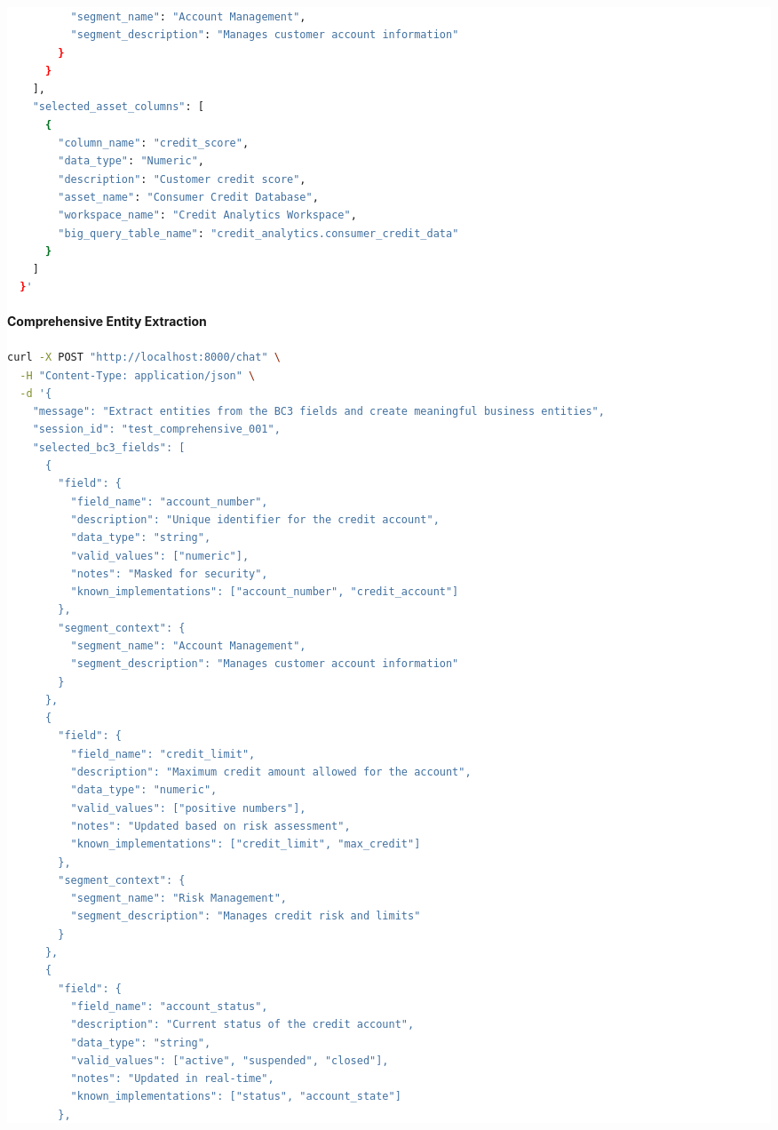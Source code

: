 ```bash
          "segment_name": "Account Management",
          "segment_description": "Manages customer account information"
        }
      }
    ],
    "selected_asset_columns": [
      {
        "column_name": "credit_score",
        "data_type": "Numeric",
        "description": "Customer credit score",
        "asset_name": "Consumer Credit Database",
        "workspace_name": "Credit Analytics Workspace",
        "big_query_table_name": "credit_analytics.consumer_credit_data"
      }
    ]
  }'
```

#### Comprehensive Entity Extraction
```bash
curl -X POST "http://localhost:8000/chat" \
  -H "Content-Type: application/json" \
  -d '{
    "message": "Extract entities from the BC3 fields and create meaningful business entities",
    "session_id": "test_comprehensive_001",
    "selected_bc3_fields": [
      {
        "field": {
          "field_name": "account_number",
          "description": "Unique identifier for the credit account",
          "data_type": "string",
          "valid_values": ["numeric"],
          "notes": "Masked for security",
          "known_implementations": ["account_number", "credit_account"]
        },
        "segment_context": {
          "segment_name": "Account Management",
          "segment_description": "Manages customer account information"
        }
      },
      {
        "field": {
          "field_name": "credit_limit",
          "description": "Maximum credit amount allowed for the account",
          "data_type": "numeric",
          "valid_values": ["positive numbers"],
          "notes": "Updated based on risk assessment",
          "known_implementations": ["credit_limit", "max_credit"]
        },
        "segment_context": {
          "segment_name": "Risk Management",
          "segment_description": "Manages credit risk and limits"
        }
      },
      {
        "field": {
          "field_name": "account_status",
          "description": "Current status of the credit account",
          "data_type": "string",
          "valid_values": ["active", "suspended", "closed"],
          "notes": "Updated in real-time",
          "known_implementations": ["status", "account_state"]
        },
```